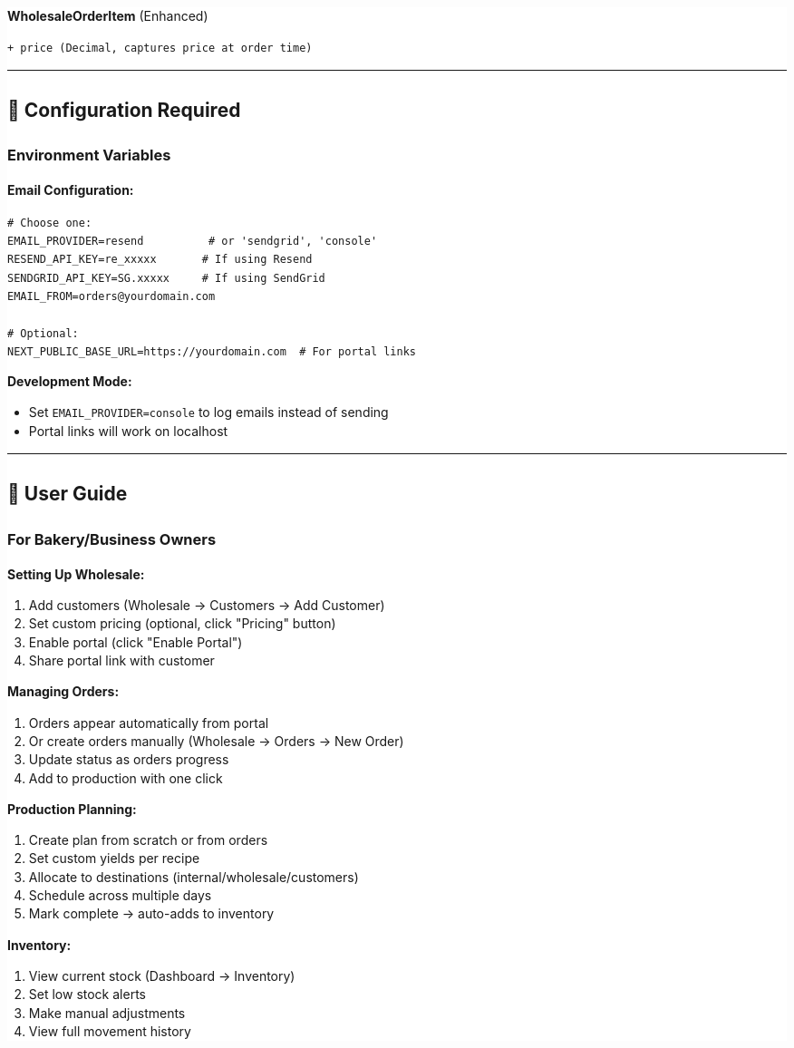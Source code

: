 **WholesaleOrderItem** (Enhanced)
```prisma
+ price (Decimal, captures price at order time)
```

---

## 🔧 Configuration Required

### Environment Variables

**Email Configuration:**
```env
# Choose one:
EMAIL_PROVIDER=resend          # or 'sendgrid', 'console'
RESEND_API_KEY=re_xxxxx       # If using Resend
SENDGRID_API_KEY=SG.xxxxx     # If using SendGrid
EMAIL_FROM=orders@yourdomain.com

# Optional:
NEXT_PUBLIC_BASE_URL=https://yourdomain.com  # For portal links
```

**Development Mode:**
- Set `EMAIL_PROVIDER=console` to log emails instead of sending
- Portal links will work on localhost

---

## 📖 User Guide

### For Bakery/Business Owners

**Setting Up Wholesale:**
1. Add customers (Wholesale → Customers → Add Customer)
2. Set custom pricing (optional, click "Pricing" button)
3. Enable portal (click "Enable Portal")
4. Share portal link with customer

**Managing Orders:**
1. Orders appear automatically from portal
2. Or create orders manually (Wholesale → Orders → New Order)
3. Update status as orders progress
4. Add to production with one click

**Production Planning:**
1. Create plan from scratch or from orders
2. Set custom yields per recipe
3. Allocate to destinations (internal/wholesale/customers)
4. Schedule across multiple days
5. Mark complete → auto-adds to inventory

**Inventory:**
1. View current stock (Dashboard → Inventory)
2. Set low stock alerts
3. Make manual adjustments
4. View full movement history
